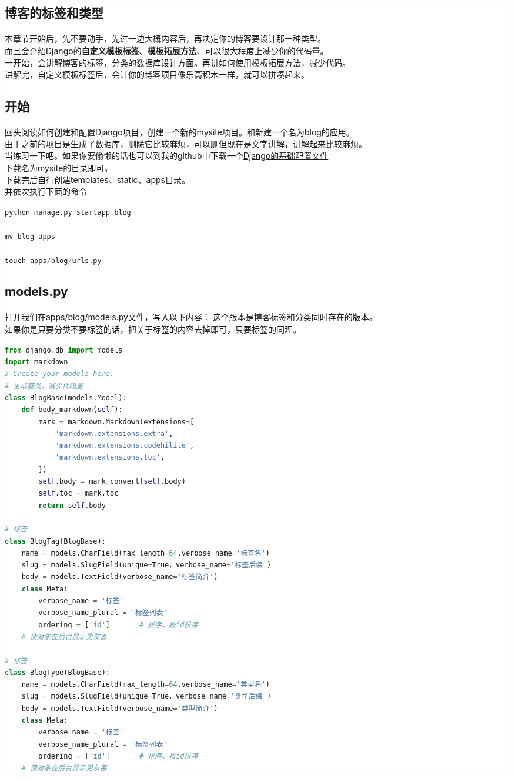 ## 博客的标签和类型
本章节开始后，先不要动手，先过一边大概内容后，再决定你的博客要设计那一种类型。  
而且会介绍Django的**自定义模板标签**、**模板拓展方法**、可以很大程度上减少你的代码量。  
一开始，会讲解博客的标签，分类的数据库设计方面。再讲如何使用模板拓展方法，减少代码。  
讲解完，自定义模板标签后，会让你的博客项目像乐高积木一样，就可以拼凑起来。  
## 开始  
回头阅读如何创建和配置Django项目，创建一个新的mysite项目。和新建一个名为blog的应用。  
由于之前的项目是生成了数据库，删除它比较麻烦，可以删但现在是文字讲解，讲解起来比较麻烦。  
当练习一下吧。如果你要偷懒的话也可以到我的github中下载一个[Django的基础配置文件](https://github.com/wongjyusing/django_blog/tree/master/django_base)  
下载名为mysite的目录即可。  
下载完后自行创建templates、static、apps目录。  
并依次执行下面的命令
```python
python manage.py startapp blog

mv blog apps

touch apps/blog/urls.py
```
## models.py  
打开我们在apps/blog/models.py文件，写入以下内容：
这个版本是博客标签和分类同时存在的版本。  
如果你是只要分类不要标签的话，把关于标签的内容去掉即可，只要标签的同理。  
```python
from django.db import models
import markdown
# Create your models here.
# 生成基类，减少代码量
class BlogBase(models.Model):
    def body_markdown(self):
        mark = markdown.Markdown(extensions=[
            'markdown.extensions.extra',
            'markdown.extensions.codehilite',
            'markdown.extensions.toc',
        ])
        self.body = mark.convert(self.body)
        self.toc = mark.toc
        return self.body

# 标签
class BlogTag(BlogBase):
    name = models.CharField(max_length=64,verbose_name='标签名')
    slug = models.SlugField(unique=True，verbose_name='标签后缀')
    body = models.TextField(verbose_name='标签简介')
    class Meta:
        verbose_name = '标签'
        verbose_name_plural = '标签列表'
        ordering = ['id']       # 排序，按id排序
    # 使对象在后台显示更友善

# 标签
class BlogType(BlogBase):
    name = models.CharField(max_length=64,verbose_name='类型名')
    slug = models.SlugField(unique=True，verbose_name='类型后缀')
    body = models.TextField(verbose_name='类型简介')
    class Meta:
        verbose_name = '标签'
        verbose_name_plural = '标签列表'
        ordering = ['id']       # 排序，按id排序
    # 使对象在后台显示更友善
```